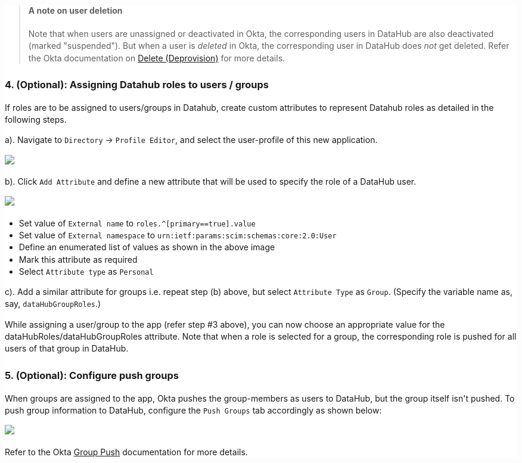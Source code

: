 > #### A note on user deletion
>
> Note that when users are unassigned or deactivated in Okta, the corresponding users in DataHub are also deactivated (marked "suspended").
> But when a user is _deleted_ in Okta, the corresponding user in DataHub does _not_ get deleted.
> Refer the Okta documentation on [Delete (Deprovision)](https://developer.okta.com/docs/concepts/scim/#delete-deprovision) for more details.

### 4. (Optional): Assigning Datahub roles to users / groups
If roles are to be assigned to users/groups in Datahub, create custom attributes to represent Datahub roles as detailed in the following steps.

a). Navigate to `Directory` -> `Profile Editor`, and select the user-profile of this new application.

<p>
<img width="70%"  src="https://raw.githubusercontent.com/datahub-project/static-assets/main/imgs/scim/okta/profileEditor.png"/>
</p>

b). Click `Add Attribute` and define a new attribute that will be used to specify the role of a DataHub user.

<p>
<img width="70%"  src="https://raw.githubusercontent.com/datahub-project/static-assets/main/imgs/scim/okta/defineRoleAttribute.png"/>
</p>

- Set value of `External name` to `roles.^[primary==true].value`
- Set value of `External namespace` to `urn:ietf:params:scim:schemas:core:2.0:User`
- Define an enumerated list of values as shown in the above image
- Mark this attribute as required
- Select `Attribute type` as `Personal`

c). Add a similar attribute for groups i.e. repeat step (b) above, but select `Attribute Type` as `Group`. (Specify the variable name as, say, `dataHubGroupRoles`.)

While assigning a user/group to the app (refer step #3 above), you can now choose an appropriate value for the dataHubRoles/dataHubGroupRoles attribute.
Note that when a role is selected for a group, the corresponding role is pushed for all users of that group in DataHub.

### 5. (Optional): Configure push groups

When groups are assigned to the app, Okta pushes the group-members as users to DataHub, but the group itself isn't pushed.
To push group information to DataHub, configure the `Push Groups` tab accordingly as shown below:

<p>
<img width="70%"  src="https://raw.githubusercontent.com/datahub-project/static-assets/main/imgs/scim/okta/pushGroups.png"/>
</p>

Refer to the Okta [Group Push](https://help.okta.com/en-us/content/topics/users-groups-profiles/app-assignments-group-push.htm) documentation for more details.
